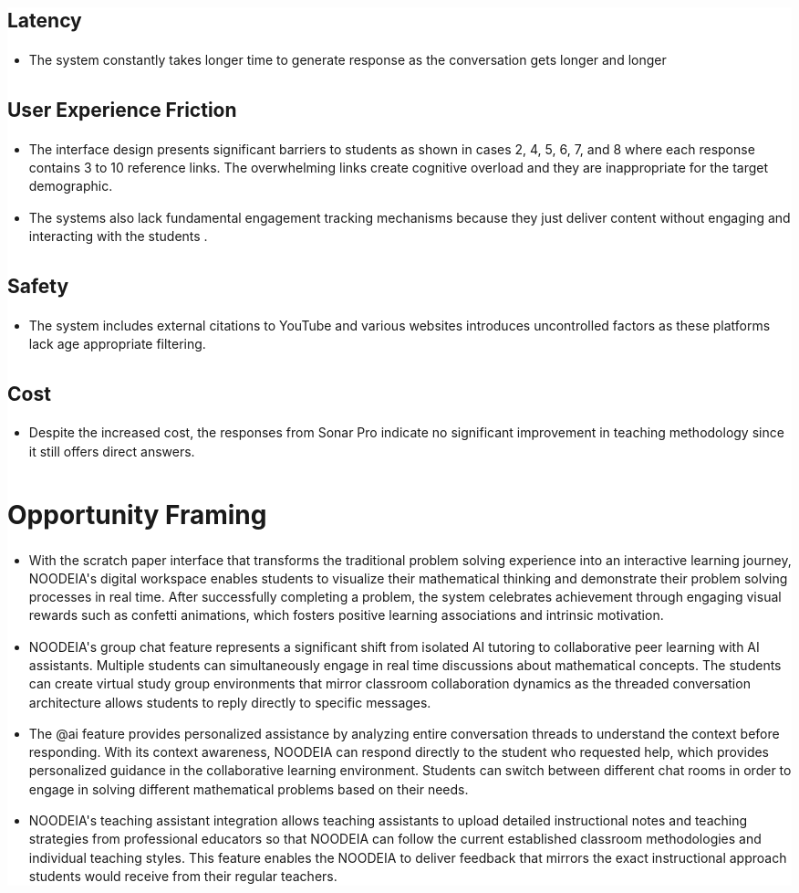 ## Latency 

* The system constantly takes longer time to generate response as the conversation gets longer and longer


## User Experience Friction

* The interface design presents significant barriers to students as shown in cases 2, 4, 5, 6, 7, and 8 where each response contains 3 to 10 reference links. The overwhelming links create cognitive overload and they are inappropriate for the target demographic. 

* The systems also lack fundamental engagement tracking mechanisms because they just deliver content without engaging and interacting with the students .


## Safety 

* The system includes external citations to YouTube and various websites introduces uncontrolled factors as these platforms lack age appropriate filtering. 

## Cost 

* Despite the increased cost, the responses from Sonar Pro indicate no significant improvement in teaching methodology since it still offers direct answers.  

# Opportunity Framing

* With the scratch paper interface that transforms the traditional problem solving experience into an interactive learning journey,  NOODEIA's digital workspace enables students to visualize their mathematical thinking and demonstrate their problem solving processes in real time. After successfully completing a problem, the system celebrates achievement through engaging visual rewards such as confetti animations, which fosters positive learning associations and intrinsic motivation.

* NOODEIA's group chat feature represents a significant shift from isolated AI tutoring to collaborative peer learning with AI assistants. Multiple students can simultaneously engage in real time discussions about mathematical concepts. The students can create virtual study group environments that mirror classroom collaboration dynamics as the threaded conversation architecture allows students to reply directly to specific messages.

* The @ai feature  provides personalized assistance by analyzing entire conversation threads to understand the context before responding. With its context awareness, NOODEIA can respond directly to the student who requested help, which provides personalized guidance in the collaborative learning environment. Students can switch between different chat rooms in order to engage in solving different mathematical problems based on their needs.

* NOODEIA's teaching assistant integration allows teaching assistants to upload detailed instructional notes and teaching strategies from professional educators so that NOODEIA can follow the current established classroom methodologies and individual teaching styles. This feature enables the NOODEIA to deliver feedback that mirrors the exact instructional approach students would receive from their regular teachers.
